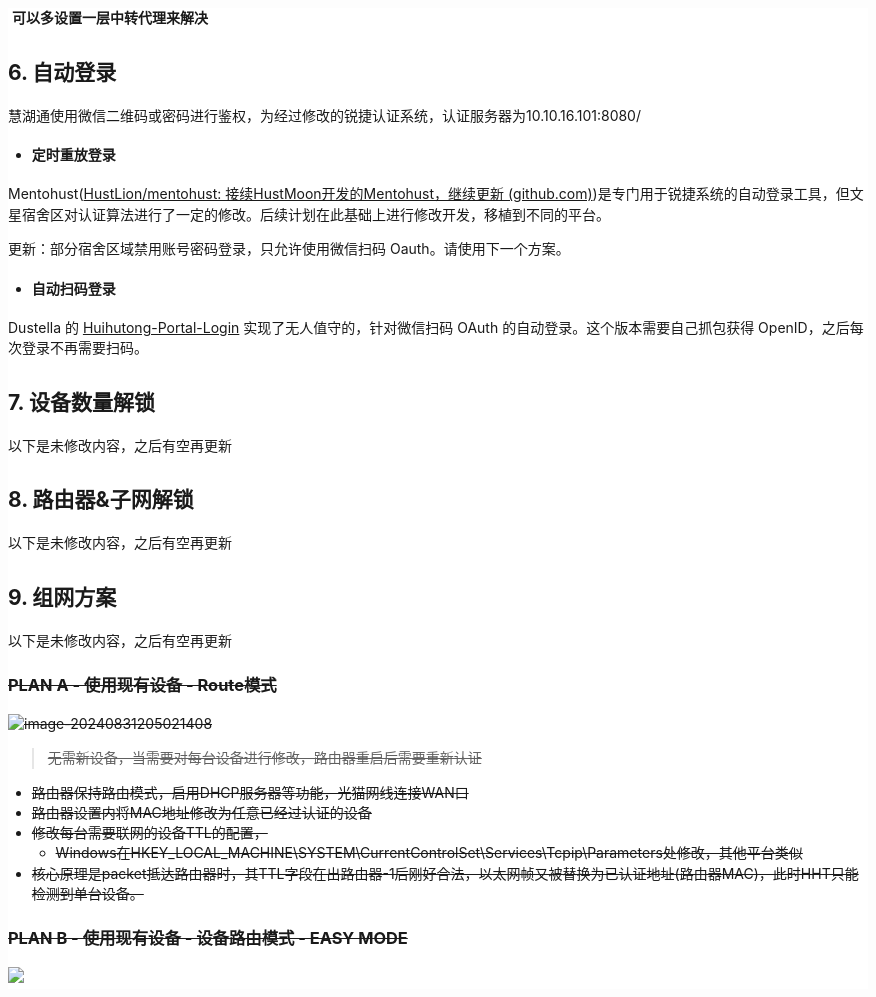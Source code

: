 ​	**可以多设置一层中转代理来解决**



## 6. 自动登录

慧湖通使用微信二维码或密码进行鉴权，为经过修改的锐捷认证系统，认证服务器为10.10.16.101:8080/



- #### 定时重放登录


Mentohust([HustLion/mentohust: 接续HustMoon开发的Mentohust，继续更新 (github.com)](https://github.com/HustLion/mentohust))是专门用于锐捷系统的自动登录工具，但文星宿舍区对认证算法进行了一定的修改。后续计划在此基础上进行修改开发，移植到不同的平台。

更新：部分宿舍区域禁用账号密码登录，只允许使用微信扫码 Oauth。请使用下一个方案。

- #### 自动扫码登录


Dustella 的 [Huihutong-Portal-Login](https://github.com/Dustella/Huihutong-portal-login) 实现了无人值守的，针对微信扫码 OAuth 的自动登录。这个版本需要自己抓包获得 OpenID，之后每次登录不再需要扫码。



## 7. 设备数量解锁

以下是未修改内容，之后有空再更新

## 8. 路由器&子网解锁

以下是未修改内容，之后有空再更新

## 9. 组网方案

以下是未修改内容，之后有空再更新

### ~~PLAN A - 使用现有设备 - Route模式~~


~~![image-20240831205021408](https://github.com/ZTX1836255060/HuiHuBuTong/blob/main/assets/image-20240831205021408.png)~~

> ~~无需新设备，当需要对每台设备进行修改，路由器重启后需要重新认证~~

- ~~路由器保持路由模式，启用DHCP服务器等功能，光猫网线连接WAN口~~
- ~~路由器设置内将MAC地址修改为任意已经过认证的设备~~
- ~~修改每台需要联网的设备TTL的配置，~~
  - ~~Windows在HKEY_LOCAL_MACHINE\SYSTEM\CurrentControlSet\Services\Tcpip\Parameters处修改，其他平台类似~~
- ~~核心原理是packet抵达路由器时，其TTL字段在出路由器-1后刚好合法，以太网帧又被替换为已认证地址(路由器MAC)，此时HHT只能检测到单台设备。~~





### ~~PLAN B - 使用现有设备 - 设备路由模式 - EASY MODE~~

~~![](https://github.com/ZTX1836255060/HuiHuBuTong/blob/main/assets/image-20240831211032773.png)~~
